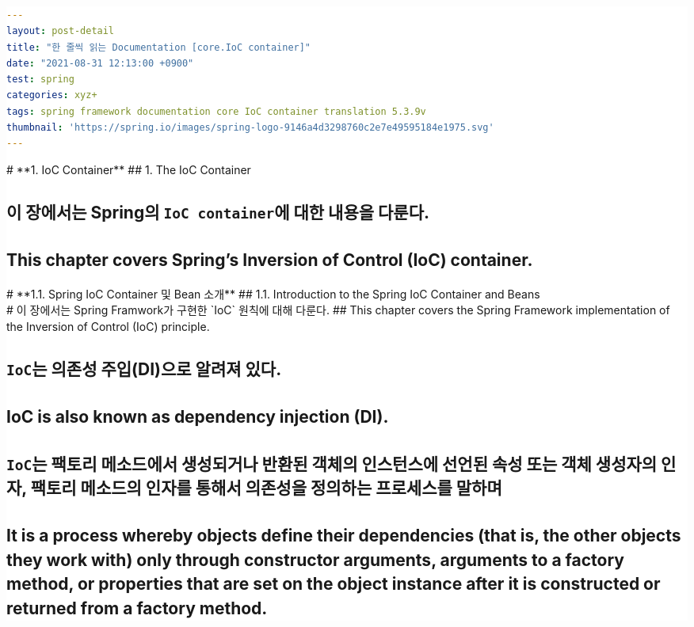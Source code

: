 ```yaml
---
layout: post-detail
title: "한 줄씩 읽는 Documentation [core.IoC container]"
date: "2021-08-31 12:13:00 +0900"
test: spring
categories: xyz+
tags: spring framework documentation core IoC container translation 5.3.9v
thumbnail: 'https://spring.io/images/spring-logo-9146a4d3298760c2e7e49595184e1975.svg'
---
```


<section class="translation-article-wrapper mt-6" markdown="1">
# **1. IoC Container**
## 1. The IoC Container

# 이 장에서는 Spring의 `IoC container`에 대한 내용을 다룬다.
## This chapter covers Spring’s Inversion of Control (IoC) container.
</section>




<section class="translation-article-wrapper accordion-wrapper" markdown="1">
<div markdown="1" class="handler">
# **1.1. Spring IoC Container 및 Bean 소개**
## 1.1. Introduction to the Spring IoC Container and Beans
</div>


<div markdown="1" class="contents">
# 이 장에서는 Spring Framwork가 구현한 `IoC` 원칙에 대해 다룬다.
## This chapter covers the Spring Framework implementation of the Inversion of Control (IoC) principle. 
<br/>

# `IoC`는 의존성 주입(DI)으로 알려져 있다.
## IoC is also known as dependency injection (DI).
 
# `IoC`는 팩토리 메소드에서 생성되거나 반환된 객체의 인스턴스에 선언된 속성 또는 객체 생성자의 인자, 팩토리 메소드의 인자를 통해서 의존성을 정의하는 프로세스를 말하며
## It is a process whereby objects define their dependencies (that is, the other objects they work with) only through constructor arguments, arguments to a factory method, or properties that are set on the object instance after it is constructed or returned from a factory method. 
